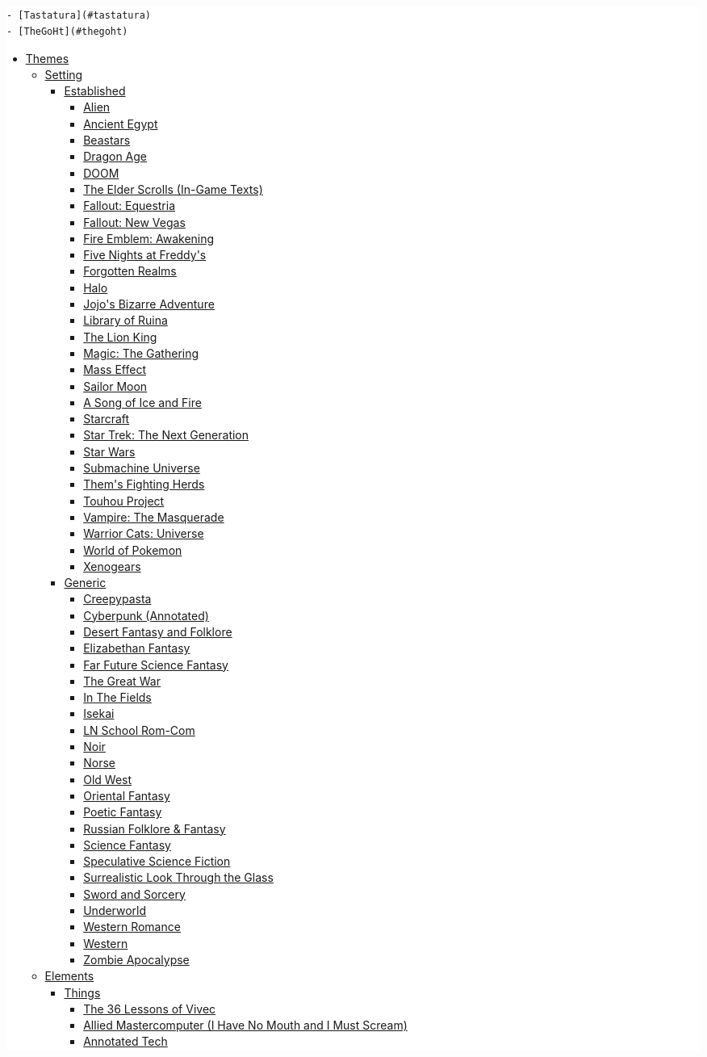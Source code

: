     - [Tastatura](#tastatura)
    - [TheGoHt](#thegoht)
- [Themes](#themes)
  - [Setting](#setting)
    - [Established](#established)
      - [Alien](#alien)
      - [Ancient Egypt](#ancient-egypt)
      - [Beastars](#beastars)
      - [Dragon Age](#dragon-age)
      - [DOOM](#doom)
      - [The Elder Scrolls (In-Game Texts)](#the-elder-scrolls-in-game-texts)
      - [Fallout: Equestria](#fallout-equestria)
      - [Fallout: New Vegas](#fallout-new-vegas)
      - [Fire Emblem: Awakening](#fire-emblem-awakening)
      - [Five Nights at Freddy's](#five-nights-at-freddys)
      - [Forgotten Realms](#forgotten-realms)
      - [Halo](#halo)
      - [Jojo's Bizarre Adventure](#jojos-bizarre-adventure)
      - [Library of Ruina](#library-of-ruina)
      - [The Lion King](#the-lion-king)
      - [Magic: The Gathering](#magic-the-gathering)
      - [Mass Effect](#mass-effect)
      - [Sailor Moon](#sailor-moon)
      - [A Song of Ice and Fire](#a-song-of-ice-and-fire)
      - [Starcraft](#starcraft)
      - [Star Trek: The Next Generation](#star-trek-the-next-generation)
      - [Star Wars](#star-wars)
      - [Submachine Universe](#submachine-universe)
      - [Them's Fighting Herds](#thems-fighting-herds)
      - [Touhou Project](#touhou-project)
      - [Vampire: The Masquerade](#vampire-the-masquerade)
      - [Warrior Cats: Universe](#warrior-cats-universe)
      - [World of Pokemon](#world-of-pokemon)
      - [Xenogears](#xenogears)
    - [Generic](#generic)
      - [Creepypasta](#creepypasta)
      - [Cyberpunk (Annotated)](#cyberpunk-annotated)
      - [Desert Fantasy and Folklore](#desert-fantasy-and-folklore)
      - [Elizabethan Fantasy](#elizabethan-fantasy)
      - [Far Future Science Fantasy](#far-future-science-fantasy)
      - [The Great War](#the-great-war)
      - [In The Fields](#in-the-fields)
      - [Isekai](#isekai)
      - [LN School Rom-Com](#ln-school-rom-com)
      - [Noir](#noir)
      - [Norse](#norse)
      - [Old West](#old-west)
      - [Oriental Fantasy](#oriental-fantasy)
      - [Poetic Fantasy](#poetic-fantasy)
      - [Russian Folklore & Fantasy](#russian-folklore--fantasy)
      - [Science Fantasy](#science-fantasy)
      - [Speculative Science Fiction](#speculative-science-fiction)
      - [Surrealistic Look Through the Glass](#surrealistic-look-through-the-glass)
      - [Sword and Sorcery](#sword-and-sorcery)
      - [Underworld](#underworld)
      - [Western Romance](#western-romance)
      - [Western](#western)
      - [Zombie Apocalypse](#zombie-apocalypse)
  - [Elements](#elements)
    - [Things](#things)
      - [The 36 Lessons of Vivec](#the-36-lessons-of-vivec)
      - [Allied Mastercomputer (I Have No Mouth and I Must Scream)](#allied-mastercomputer-i-have-no-mouth-and-i-must-scream)
      - [Annotated Tech](#annotated-tech)